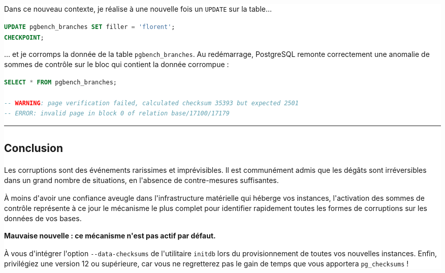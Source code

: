 Dans ce nouveau contexte, je réalise à une nouvelle fois un `UPDATE` sur la table…

```sql
UPDATE pgbench_branches SET filler = 'florent';
CHECKPOINT;
```

… et je corromps la donnée de la table `pgbench_branches`. Au redémarrage,
PostgreSQL remonte correctement une anomalie de sommes de contrôle sur le bloc
qui contient la donnée corrompue :

```sql
SELECT * FROM pgbench_branches;

-- WARNING: page verification failed, calculated checksum 35393 but expected 2501
-- ERROR: invalid page in block 0 of relation base/17100/17179
```

---

## Conclusion

Les corruptions sont des événements rarissimes et imprévisibles. Il est 
communément admis que les dégâts sont irréversibles dans un grand nombre de
situations, en l'absence de contre-mesures suffisantes. 

À moins d'avoir une confiance aveugle dans l'infrastructure matérielle qui
héberge vos instances, l'activation des sommes de contrôle représente à ce jour
le mécanisme le plus complet pour identifier rapidement toutes les formes de
corruptions sur les données de vos bases.

**Mauvaise nouvelle : ce mécanisme n'est pas actif par défaut.**

À vous d'intégrer l'option `--data-checksums` de l'utilitaire `initdb` lors du
provisionnement de toutes vos nouvelles instances. Enfin, privilégiez une
version 12 ou supérieure, car vous ne regretterez pas le gain de temps que
vous apportera `pg_checksums` !
